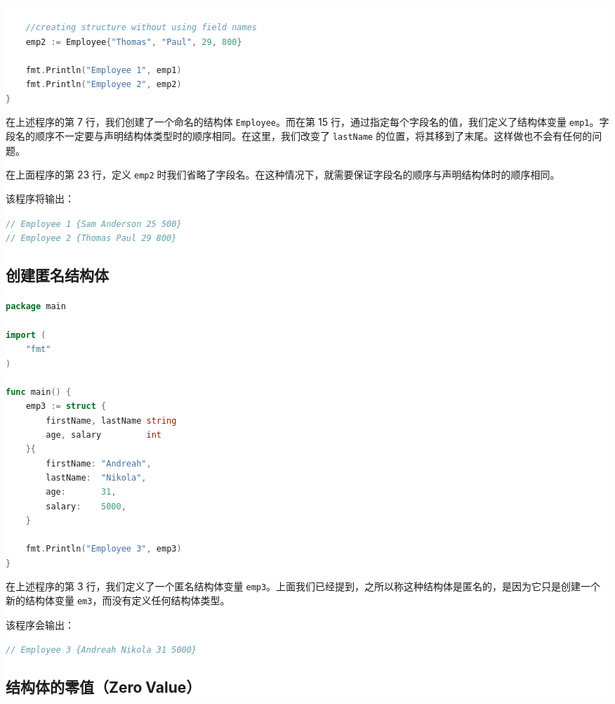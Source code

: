 ```go

    //creating structure without using field names
    emp2 := Employee{"Thomas", "Paul", 29, 800}

    fmt.Println("Employee 1", emp1)
    fmt.Println("Employee 2", emp2)
}
```

在上述程序的第 7 行，我们创建了一个命名的结构体 `Employee`。而在第 15 行，通过指定每个字段名的值，我们定义了结构体变量 `emp1`。字段名的顺序不一定要与声明结构体类型时的顺序相同。在这里，我们改变了 `lastName` 的位置，将其移到了末尾。这样做也不会有任何的问题。

在上面程序的第 23 行，定义 `emp2` 时我们省略了字段名。在这种情况下，就需要保证字段名的顺序与声明结构体时的顺序相同。

该程序将输出：

```go
// Employee 1 {Sam Anderson 25 500}
// Employee 2 {Thomas Paul 29 800}
```

## 创建匿名结构体

```go
package main

import (
    "fmt"
)

func main() {
    emp3 := struct {
        firstName, lastName string
        age, salary         int
    }{
        firstName: "Andreah",
        lastName:  "Nikola",
        age:       31,
        salary:    5000,
    }

    fmt.Println("Employee 3", emp3)
}
```

在上述程序的第 3 行，我们定义了一个匿名结构体变量 `emp3`。上面我们已经提到，之所以称这种结构体是匿名的，是因为它只是创建一个新的结构体变量 `em3`，而没有定义任何结构体类型。

该程序会输出：

```go
// Employee 3 {Andreah Nikola 31 5000}
```

## 结构体的零值（Zero Value）

